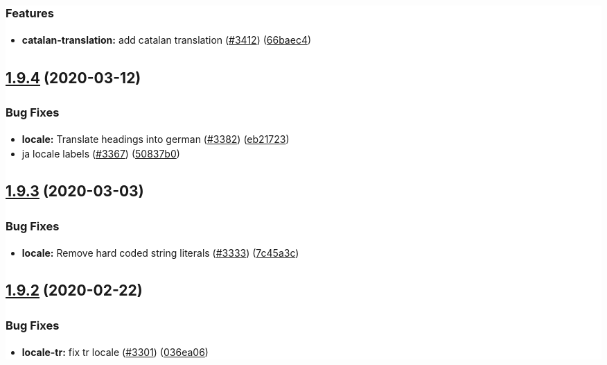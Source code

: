 
### Features

* **catalan-translation:** add catalan translation ([#3412](https://github.com/netlify/netlify-cms/tree/master/packages/netlify-cms-locales/issues/3412)) ([66baec4](https://github.com/netlify/netlify-cms/tree/master/packages/netlify-cms-locales/commit/66baec4b8f6680d2d2d24e4a8297358d72266dc9))





## [1.9.4](https://github.com/netlify/netlify-cms/tree/master/packages/netlify-cms-locales/compare/netlify-cms-locales@1.9.3...netlify-cms-locales@1.9.4) (2020-03-12)


### Bug Fixes

* **locale:** Translate headings into german ([#3382](https://github.com/netlify/netlify-cms/tree/master/packages/netlify-cms-locales/issues/3382)) ([eb21723](https://github.com/netlify/netlify-cms/tree/master/packages/netlify-cms-locales/commit/eb2172379979764b493aa9d5c933018066868d12))
* ja locale labels ([#3367](https://github.com/netlify/netlify-cms/tree/master/packages/netlify-cms-locales/issues/3367)) ([50837b0](https://github.com/netlify/netlify-cms/tree/master/packages/netlify-cms-locales/commit/50837b0068ac8972ce16cbf5f238aa5a2c5bd6e9))





## [1.9.3](https://github.com/netlify/netlify-cms/tree/master/packages/netlify-cms-locales/compare/netlify-cms-locales@1.9.2...netlify-cms-locales@1.9.3) (2020-03-03)


### Bug Fixes

* **locale:** Remove hard coded string literals ([#3333](https://github.com/netlify/netlify-cms/tree/master/packages/netlify-cms-locales/issues/3333)) ([7c45a3c](https://github.com/netlify/netlify-cms/tree/master/packages/netlify-cms-locales/commit/7c45a3cda983be427864a56e58791565eb9232e2))





## [1.9.2](https://github.com/netlify/netlify-cms/tree/master/packages/netlify-cms-locales/compare/netlify-cms-locales@1.9.1...netlify-cms-locales@1.9.2) (2020-02-22)


### Bug Fixes

* **locale-tr:** fix tr locale ([#3301](https://github.com/netlify/netlify-cms/tree/master/packages/netlify-cms-locales/issues/3301)) ([036ea06](https://github.com/netlify/netlify-cms/tree/master/packages/netlify-cms-locales/commit/036ea06d5e2b45731df53489d8a367fd758d04e9))



